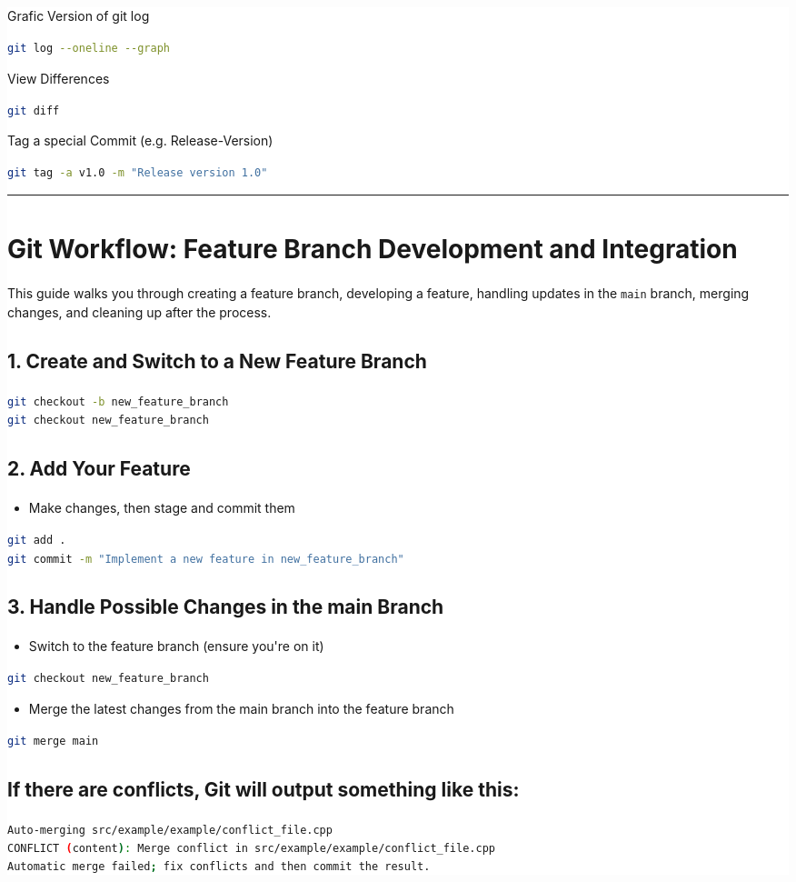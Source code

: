 Grafic Version of git log 
```bash
git log --oneline --graph
```
 
View Differences 
```bash
git diff
```

Tag a special Commit (e.g. Release-Version)
```bash
git tag -a v1.0 -m "Release version 1.0"
```

---




# Git Workflow: Feature Branch Development and Integration

This guide walks you through creating a feature branch, developing a feature, handling updates in the `main` branch, merging changes, and cleaning up after the process.


## 1. Create and Switch to a New Feature Branch
```bash
git checkout -b new_feature_branch
git checkout new_feature_branch
```
## 2. Add Your Feature
- Make changes, then stage and commit them
```bash
git add .
git commit -m "Implement a new feature in new_feature_branch"
```
## 3. Handle Possible Changes in the main Branch
- Switch to the feature branch (ensure you're on it)
```bash
git checkout new_feature_branch
```
- Merge the latest changes from the main branch into the feature branch
```bash
git merge main
```
## If there are conflicts, Git will output something like this:
```bash
Auto-merging src/example/example/conflict_file.cpp
CONFLICT (content): Merge conflict in src/example/example/conflict_file.cpp
Automatic merge failed; fix conflicts and then commit the result.
```
